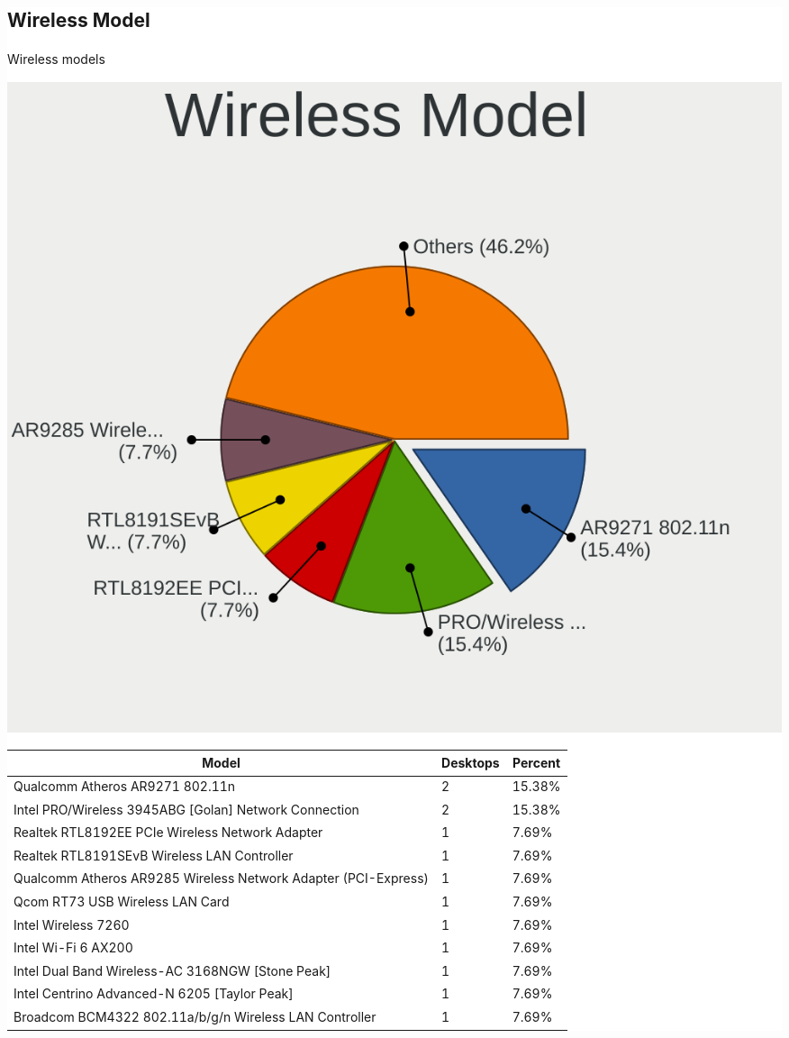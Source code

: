 Wireless Model
--------------

Wireless models

![Wireless Model](./images/pie_chart_bsd/net_wireless_model.svg)


| Model                                                          | Desktops | Percent |
|----------------------------------------------------------------|----------|---------|
| Qualcomm Atheros AR9271 802.11n                                | 2        | 15.38%  |
| Intel PRO/Wireless 3945ABG [Golan] Network Connection          | 2        | 15.38%  |
| Realtek RTL8192EE PCIe Wireless Network Adapter                | 1        | 7.69%   |
| Realtek RTL8191SEvB Wireless LAN Controller                    | 1        | 7.69%   |
| Qualcomm Atheros AR9285 Wireless Network Adapter (PCI-Express) | 1        | 7.69%   |
| Qcom RT73 USB Wireless LAN Card                                | 1        | 7.69%   |
| Intel Wireless 7260                                            | 1        | 7.69%   |
| Intel Wi-Fi 6 AX200                                            | 1        | 7.69%   |
| Intel Dual Band Wireless-AC 3168NGW [Stone Peak]               | 1        | 7.69%   |
| Intel Centrino Advanced-N 6205 [Taylor Peak]                   | 1        | 7.69%   |
| Broadcom BCM4322 802.11a/b/g/n Wireless LAN Controller         | 1        | 7.69%   |
